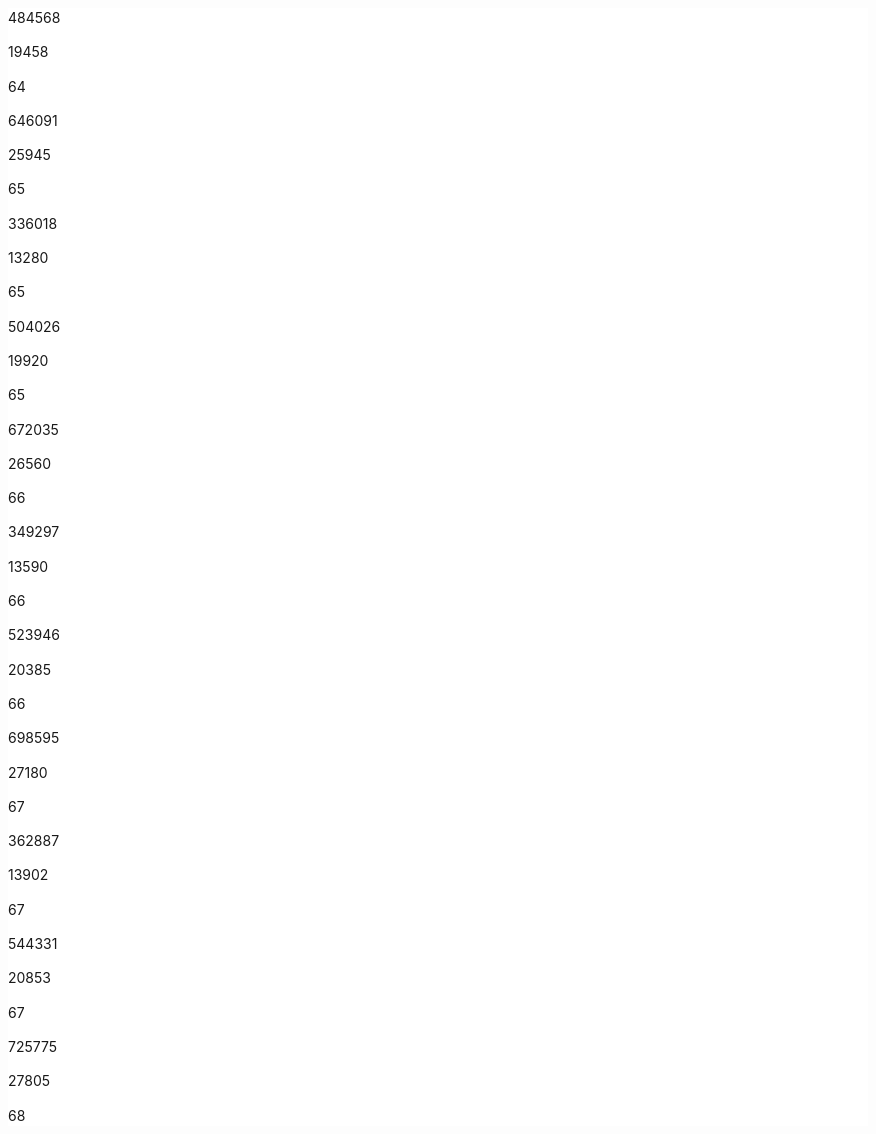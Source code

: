 484568

19458

64

646091

25945

65

336018

13280

65

504026

19920

65

672035

26560

66

349297

13590

66

523946

20385

66

698595

27180

67

362887

13902

67

544331

20853

67

725775

27805

68
